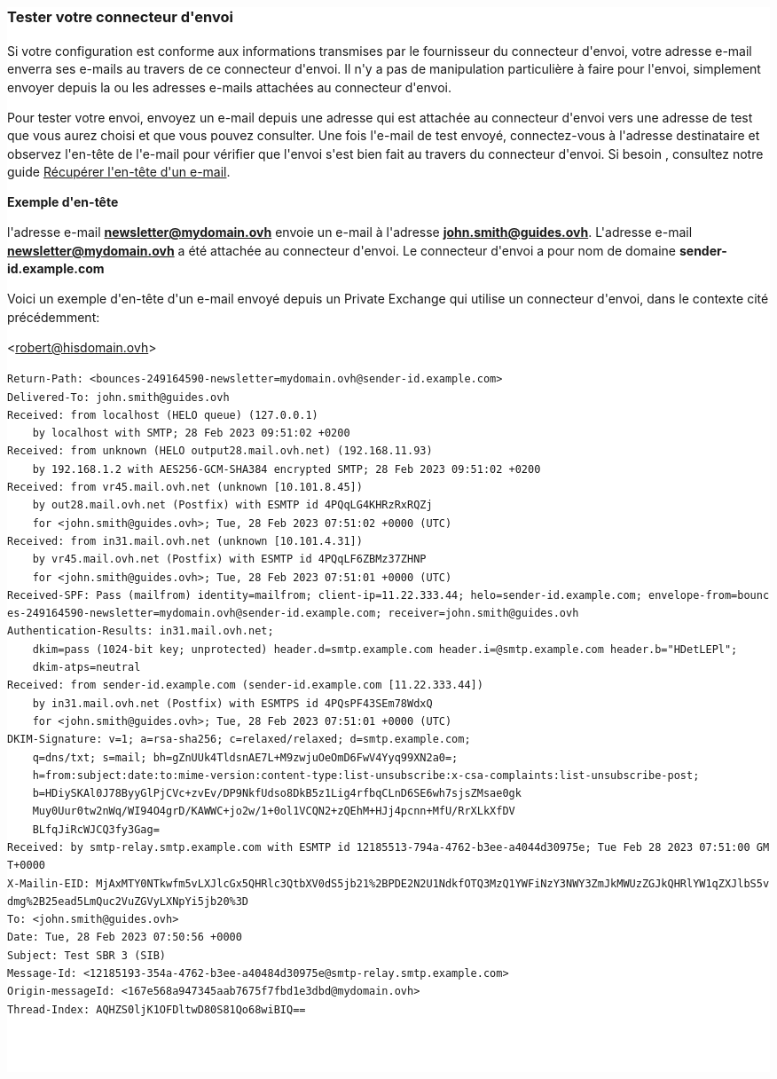### Tester votre connecteur d'envoi <a name="checkheader"></a>

Si votre configuration est conforme aux informations transmises par le fournisseur du connecteur d'envoi, votre adresse e-mail enverra ses e-mails au travers de ce connecteur d'envoi. Il n'y a pas de manipulation particulière à faire pour l'envoi, simplement envoyer depuis la ou les adresses e-mails attachées au connecteur d'envoi.

Pour tester votre envoi, envoyez un e-mail depuis une adresse qui est attachée au connecteur d'envoi vers une adresse de test que vous aurez choisi et que vous pouvez consulter. Une fois l'e-mail de test envoyé, connectez-vous à l'adresse destinataire et observez l'en-tête de l'e-mail pour vérifier que l'envoi s'est bien fait au travers du connecteur d'envoi. Si besoin , consultez notre guide [Récupérer l'en-tête d'un e-mail](/pages/web_cloud/email_and_collaborative_solutions/troubleshooting/diagnostic_headers).

**Exemple d'en-tête**

l'adresse e-mail **newsletter@mydomain.ovh** envoie un e-mail à l'adresse **john.smith@guides.ovh**. L'adresse e-mail **newsletter@mydomain.ovh** a été attachée au connecteur d'envoi. Le connecteur d'envoi a pour nom de domaine **sender-id.example.com**

Voici un exemple d'en-tête d'un e-mail envoyé depuis un Private Exchange qui utilise un connecteur d'envoi, dans le contexte cité précédemment:

&lt;robert@hisdomain.ovh&gt;

<pre class="bgwhite"><code>Return-Path: &lt;bounces-249164590-newsletter=mydomain.ovh@sender-id.example.com&gt;
Delivered-To: john.smith@guides.ovh
Received: from localhost (HELO queue) (127.0.0.1)
    by localhost with SMTP; 28 Feb 2023 09:51:02 +0200
Received: from unknown (HELO output28.mail.ovh.net) (192.168.11.93)
    by 192.168.1.2 with AES256-GCM-SHA384 encrypted SMTP; 28 Feb 2023 09:51:02 +0200
Received: from vr45.mail.ovh.net (unknown [10.101.8.45])
    by out28.mail.ovh.net (Postfix) with ESMTP id 4PQqLG4KHRzRxRQZj
    for &lt;john.smith@guides.ovh&gt;; Tue, 28 Feb 2023 07:51:02 +0000 (UTC)
Received: from in31.mail.ovh.net (unknown [10.101.4.31])
    by vr45.mail.ovh.net (Postfix) with ESMTP id 4PQqLF6ZBMz37ZHNP
    for &lt;john.smith@guides.ovh&gt;; Tue, 28 Feb 2023 07:51:01 +0000 (UTC)
Received-SPF: Pass (mailfrom) identity=mailfrom; client-ip=11.22.333.44; helo=sender-id.example.com; envelope-from=bounces-249164590-newsletter=mydomain.ovh@sender-id.example.com; receiver=john.smith@guides.ovh
Authentication-Results: in31.mail.ovh.net;
    dkim=pass (1024-bit key; unprotected) header.d=smtp.example.com header.i=@smtp.example.com header.b="HDetLEPl";
    dkim-atps=neutral
Received: from sender-id.example.com (sender-id.example.com [11.22.333.44])
    by in31.mail.ovh.net (Postfix) with ESMTPS id 4PQsPF43SEm78WdxQ
    for &lt;john.smith@guides.ovh&gt;; Tue, 28 Feb 2023 07:51:01 +0000 (UTC)
DKIM-Signature: v=1; a=rsa-sha256; c=relaxed/relaxed; d=smtp.example.com;
    q=dns/txt; s=mail; bh=gZnUUk4TldsnAE7L+M9zwjuOeOmD6FwV4Yyq99XN2a0=;
    h=from:subject:date:to:mime-version:content-type:list-unsubscribe:x-csa-complaints:list-unsubscribe-post;
    b=HDiySKAl0J78ByyGlPjCVc+zvEv/DP9NkfUdso8DkB5z1Lig4rfbqCLnD6SE6wh7sjsZMsae0gk
    Muy0Uur0tw2nWq/WI94O4grD/KAWWC+jo2w/1+0ol1VCQN2+zQEhM+HJj4pcnn+MfU/RrXLkXfDV
    BLfqJiRcWJCQ3fy3Gag=
Received: by smtp-relay.smtp.example.com with ESMTP id 12185513-794a-4762-b3ee-a4044d30975e; Tue Feb 28 2023 07:51:00 GMT+0000
X-Mailin-EID: MjAxMTY0NTkwfm5vLXJlcGx5QHRlc3QtbXV0dS5jb21%2BPDE2N2U1NdkfOTQ3MzQ1YWFiNzY3NWY3ZmJkMWUzZGJkQHRlYW1qZXJlbS5vdmg%2B25ead5LmQuc2VuZGVyLXNpYi5jb20%3D
To: &lt;john.smith@guides.ovh&gt;
Date: Tue, 28 Feb 2023 07:50:56 +0000
Subject: Test SBR 3 (SIB)
Message-Id: &lt;12185193-354a-4762-b3ee-a40484d30975e@smtp-relay.smtp.example.com&gt;
Origin-messageId: &lt;167e568a947345aab7675f7fbd1e3dbd@mydomain.ovh&gt;
Thread-Index: AQHZS0ljK1OFDltwD80S81Qo68wiBIQ==